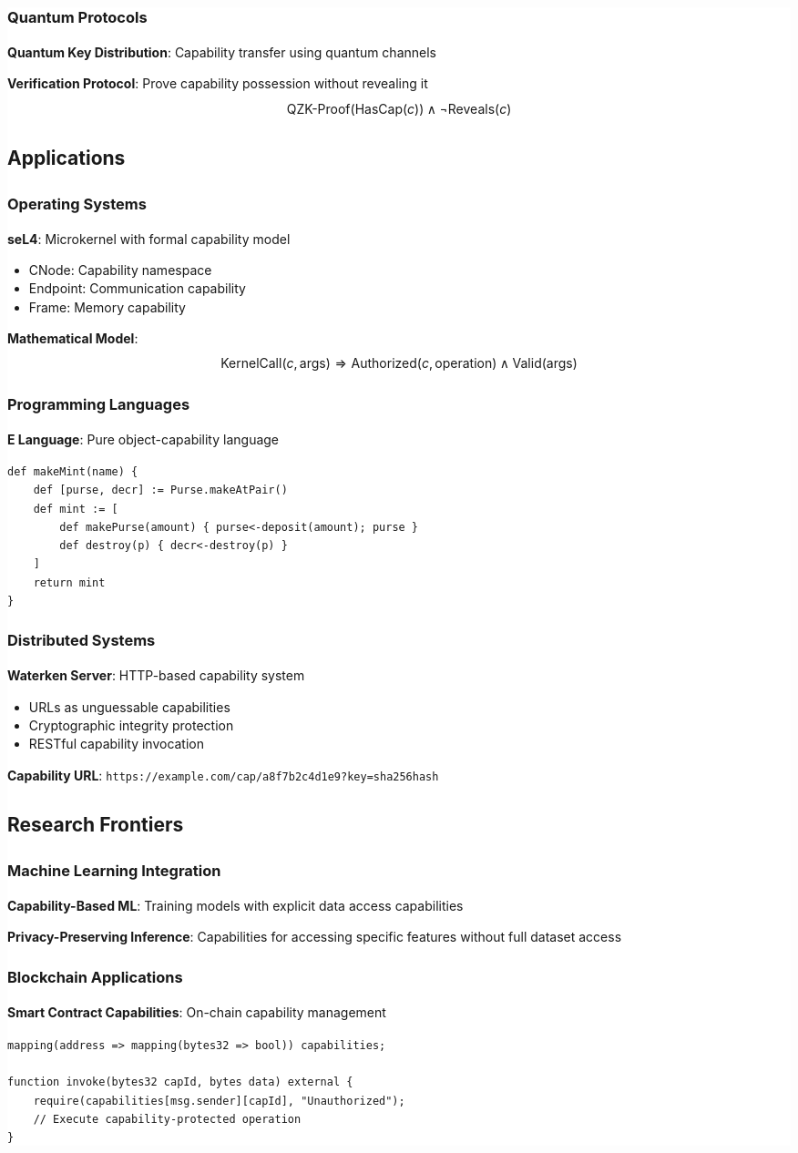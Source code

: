 ### Quantum Protocols
**Quantum Key Distribution**: Capability transfer using quantum channels

**Verification Protocol**: Prove capability possession without revealing it
$$\text{QZK-Proof}(\text{HasCap}(c)) \land \neg\text{Reveals}(c)$$

## Applications

### Operating Systems
**seL4**: Microkernel with formal capability model
- CNode: Capability namespace
- Endpoint: Communication capability
- Frame: Memory capability

**Mathematical Model**:
$$\text{KernelCall}(c, \text{args}) \Rightarrow \text{Authorized}(c, \text{operation}) \land \text{Valid}(\text{args})$$

### Programming Languages
**E Language**: Pure object-capability language
```e
def makeMint(name) {
    def [purse, decr] := Purse.makeAtPair()
    def mint := [
        def makePurse(amount) { purse<-deposit(amount); purse }
        def destroy(p) { decr<-destroy(p) }
    ]
    return mint
}
```

### Distributed Systems
**Waterken Server**: HTTP-based capability system
- URLs as unguessable capabilities
- Cryptographic integrity protection
- RESTful capability invocation

**Capability URL**: `https://example.com/cap/a8f7b2c4d1e9?key=sha256hash`

## Research Frontiers

### Machine Learning Integration
**Capability-Based ML**: Training models with explicit data access capabilities

**Privacy-Preserving Inference**: Capabilities for accessing specific features without full dataset access

### Blockchain Applications
**Smart Contract Capabilities**: On-chain capability management
```solidity
mapping(address => mapping(bytes32 => bool)) capabilities;

function invoke(bytes32 capId, bytes data) external {
    require(capabilities[msg.sender][capId], "Unauthorized");
    // Execute capability-protected operation
}
```
